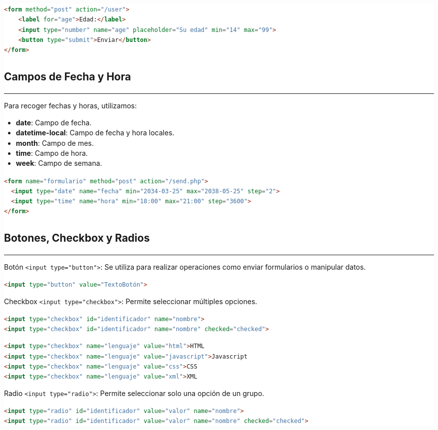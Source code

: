 ```html
<form method="post" action="/user">
    <label for="age">Edad:</label>
    <input type="number" name="age" placeholder="Su edad" min="14" max="99">
    <button type="submit">Enviar</button>
</form>
```

## Campos de Fecha y Hora

---

Para recoger fechas y horas, utilizamos:

- **date**: Campo de fecha.
- **datetime-local**: Campo de fecha y hora locales.
- **month**: Campo de mes.
- **time**: Campo de hora.
- **week**: Campo de semana.

```html
<form name="formulario" method="post" action="/send.php">
  <input type="date" name="fecha" min="2034-03-25" max="2038-05-25" step="2">
  <input type="time" name="hora" min="18:00" max="21:00" step="3600">
</form>
```

## Botones, Checkbox y Radios

---

Botón `<input type="button">`: Se utiliza para realizar operaciones como enviar formularios o manipular datos.

```html
<input type="button" value="TextoBotón">
```

Checkbox `<input type="checkbox">`: Permite seleccionar múltiples opciones.

```html
<input type="checkbox" id="identificador" name="nombre">
<input type="checkbox" id="identificador" name="nombre" checked="checked">
```

```html
<input type="checkbox" name="lenguaje" value="html">HTML
<input type="checkbox" name="lenguaje" value="javascript">Javascript
<input type="checkbox" name="lenguaje" value="css">CSS
<input type="checkbox" name="lenguaje" value="xml">XML
```

Radio `<input type="radio">`: Permite seleccionar solo una opción de un grupo.

```html
<input type="radio" id="identificador" value="valor" name="nombre">
<input type="radio" id="identificador" value="valor" name="nombre" checked="checked">
```
